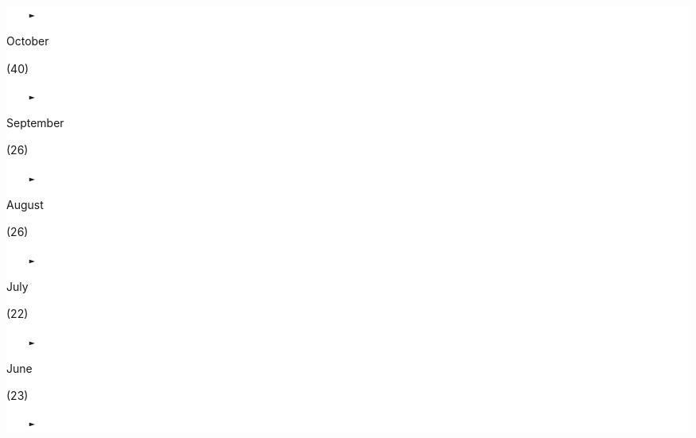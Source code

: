 



        ► 
      



October

(40)







        ► 
      



September

(26)







        ► 
      



August

(26)







        ► 
      



July

(22)







        ► 
      



June

(23)







        ► 
      